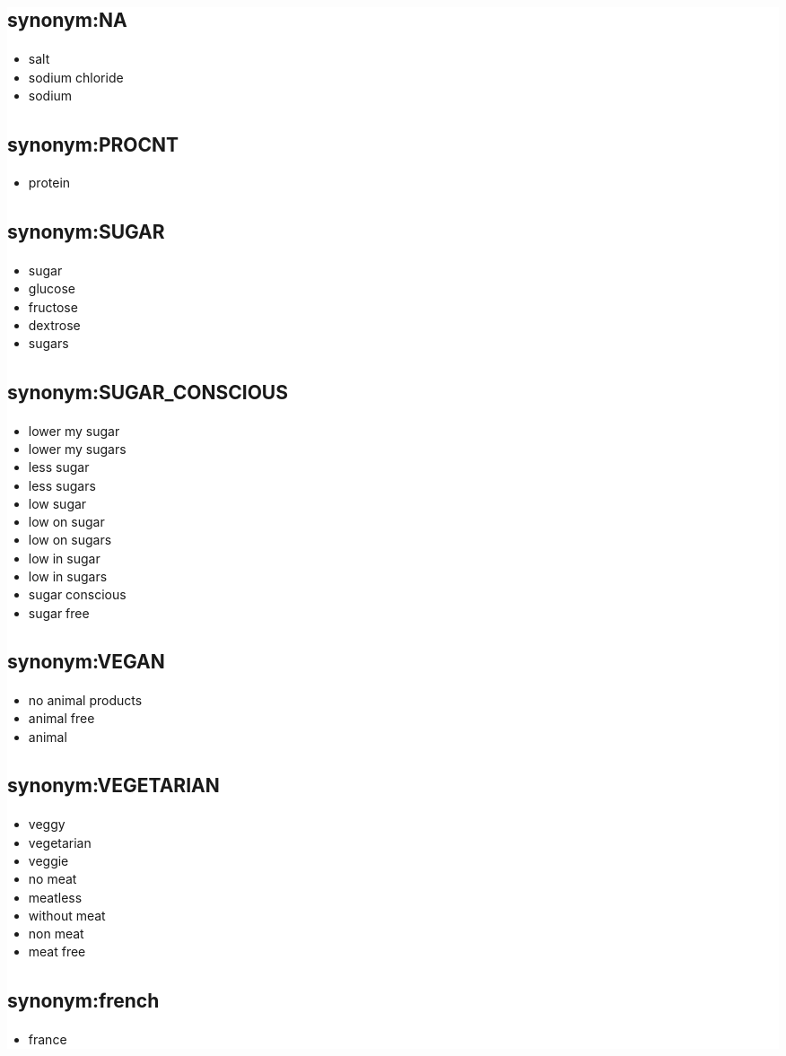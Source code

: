 ## synonym:NA
- salt
- sodium chloride
- sodium

## synonym:PROCNT
- protein

## synonym:SUGAR
- sugar
- glucose
- fructose
- dextrose
- sugars

## synonym:SUGAR_CONSCIOUS
- lower my sugar
- lower my sugars
- less sugar
- less sugars
- low sugar
- low on sugar
- low on sugars
- low in sugar
- low in sugars
- sugar conscious
- sugar free

## synonym:VEGAN
- no animal products
- animal free
- animal

## synonym:VEGETARIAN
- veggy
- vegetarian
- veggie
- no meat
- meatless
- without meat
- non meat
- meat free

## synonym:french
- france
